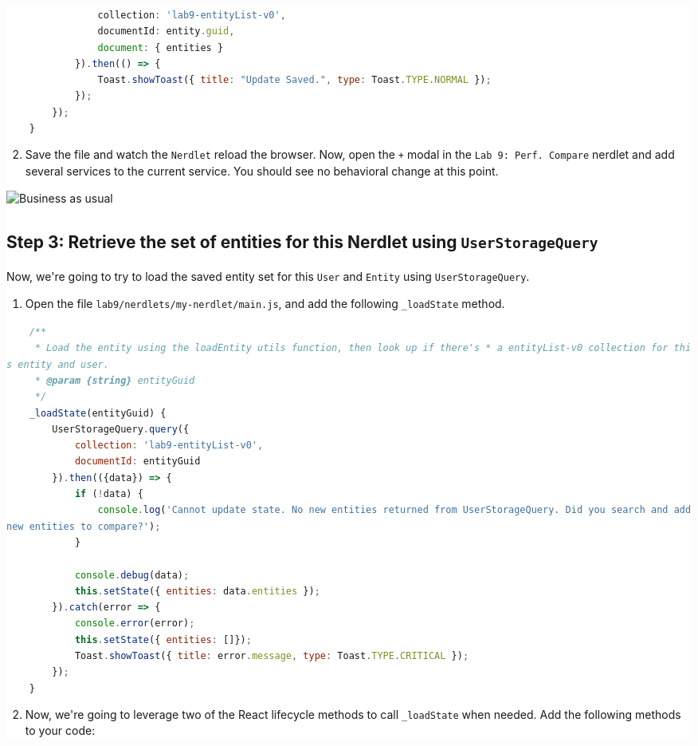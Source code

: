 ```javascript
                collection: 'lab9-entityList-v0',
                documentId: entity.guid,
                document: { entities }
            }).then(() => {
                Toast.showToast({ title: "Update Saved.", type: Toast.TYPE.NORMAL });
            });
        });
    }
```

2. Save the file and watch the `Nerdlet` reload the browser. Now, open the `+` modal in the `Lab 9: Perf. Compare` nerdlet and add several services to the current service. You should see no behavioral change at this point.

![Business as usual](../screenshots/lab9_screen00.png)

## Step 3: Retrieve the set of entities for this Nerdlet using `UserStorageQuery`

Now, we're going to try to load the saved entity set for this `User` and `Entity` using `UserStorageQuery`.

1. Open the file `lab9/nerdlets/my-nerdlet/main.js`, and add the following `_loadState` method.

```javascript
    /**
     * Load the entity using the loadEntity utils function, then look up if there's * a entityList-v0 collection for this entity and user.
     * @param {string} entityGuid
     */
    _loadState(entityGuid) {
        UserStorageQuery.query({
            collection: 'lab9-entityList-v0',
            documentId: entityGuid
        }).then(({data}) => {
            if (!data) {
                console.log('Cannot update state. No new entities returned from UserStorageQuery. Did you search and add new entities to compare?');
            }

            console.debug(data);
            this.setState({ entities: data.entities });
        }).catch(error => {
            console.error(error);
            this.setState({ entities: []});
            Toast.showToast({ title: error.message, type: Toast.TYPE.CRITICAL });
        });
    }
```

2. Now, we're going to leverage two of the React lifecycle methods to call `_loadState` when needed. Add the following methods to your code:
